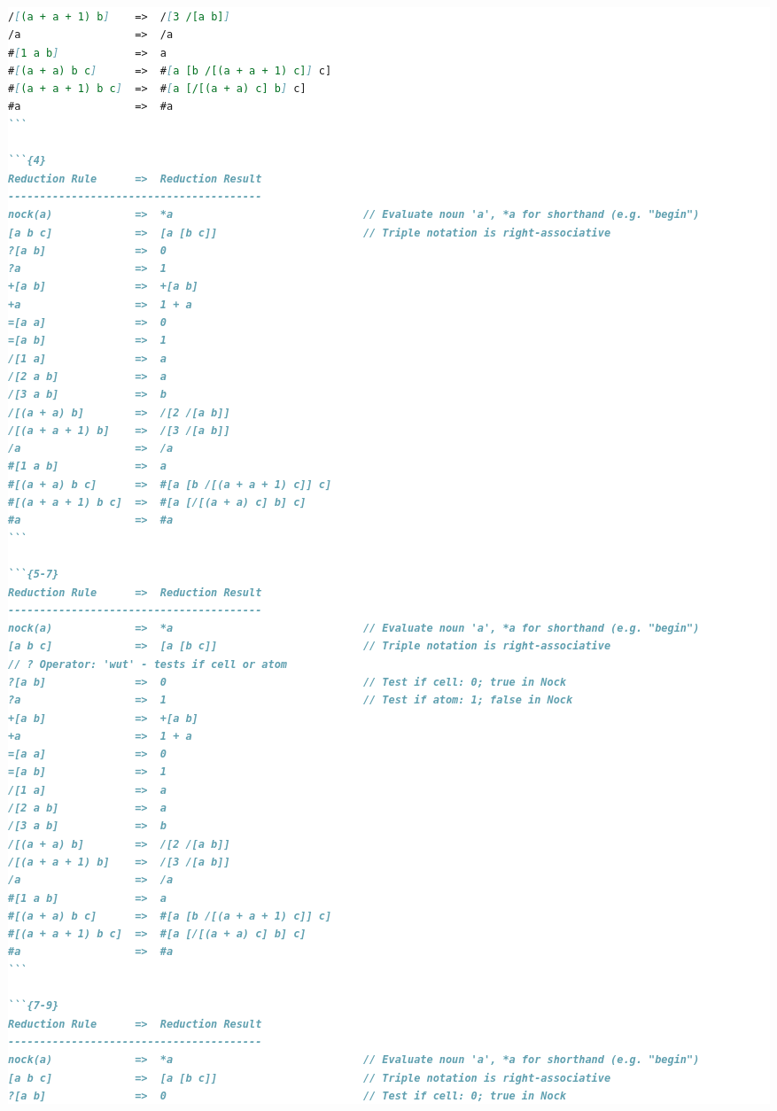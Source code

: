 ````md magic-move
/[(a + a + 1) b]    =>  /[3 /[a b]]
/a                  =>  /a
#[1 a b]            =>  a
#[(a + a) b c]      =>  #[a [b /[(a + a + 1) c]] c]
#[(a + a + 1) b c]  =>  #[a [/[(a + a) c] b] c]
#a                  =>  #a
```

```{4}
Reduction Rule      =>  Reduction Result
----------------------------------------
nock(a)             =>  *a                              // Evaluate noun 'a', *a for shorthand (e.g. "begin")
[a b c]             =>  [a [b c]]                       // Triple notation is right-associative
?[a b]              =>  0
?a                  =>  1
+[a b]              =>  +[a b]
+a                  =>  1 + a
=[a a]              =>  0
=[a b]              =>  1
/[1 a]              =>  a
/[2 a b]            =>  a
/[3 a b]            =>  b
/[(a + a) b]        =>  /[2 /[a b]]
/[(a + a + 1) b]    =>  /[3 /[a b]]
/a                  =>  /a
#[1 a b]            =>  a
#[(a + a) b c]      =>  #[a [b /[(a + a + 1) c]] c]
#[(a + a + 1) b c]  =>  #[a [/[(a + a) c] b] c]
#a                  =>  #a
```

```{5-7}
Reduction Rule      =>  Reduction Result
----------------------------------------
nock(a)             =>  *a                              // Evaluate noun 'a', *a for shorthand (e.g. "begin")
[a b c]             =>  [a [b c]]                       // Triple notation is right-associative
// ? Operator: 'wut' - tests if cell or atom
?[a b]              =>  0                               // Test if cell: 0; true in Nock
?a                  =>  1                               // Test if atom: 1; false in Nock
+[a b]              =>  +[a b]
+a                  =>  1 + a
=[a a]              =>  0
=[a b]              =>  1
/[1 a]              =>  a
/[2 a b]            =>  a
/[3 a b]            =>  b
/[(a + a) b]        =>  /[2 /[a b]]
/[(a + a + 1) b]    =>  /[3 /[a b]]
/a                  =>  /a
#[1 a b]            =>  a
#[(a + a) b c]      =>  #[a [b /[(a + a + 1) c]] c]
#[(a + a + 1) b c]  =>  #[a [/[(a + a) c] b] c]
#a                  =>  #a
```

```{7-9}
Reduction Rule      =>  Reduction Result
----------------------------------------
nock(a)             =>  *a                              // Evaluate noun 'a', *a for shorthand (e.g. "begin")
[a b c]             =>  [a [b c]]                       // Triple notation is right-associative
?[a b]              =>  0                               // Test if cell: 0; true in Nock
````